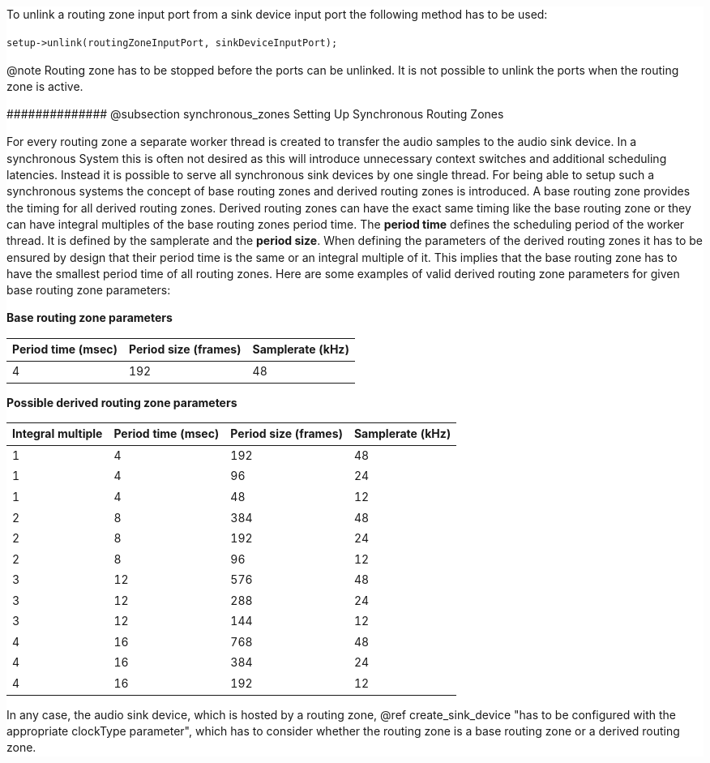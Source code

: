 To unlink a routing zone input port from a sink device input port the following method has to be used: 
 
~~~~~~~~~~{.cpp}
setup->unlink(routingZoneInputPort, sinkDeviceInputPort);
~~~~~~~~~~

@note Routing zone has to be stopped before the ports can be unlinked. It is not possible to unlink the ports when the routing zone is active. 

##############
@subsection synchronous_zones Setting Up Synchronous Routing Zones

For every routing zone a separate worker thread is created to transfer the audio samples to the audio sink device. In a synchronous System
this is often not desired as this will introduce unnecessary context switches and additional scheduling latencies. Instead it is possible
to serve all synchronous sink devices by one single thread. For being able to setup such a synchronous
systems the concept of base routing zones and derived routing zones is introduced. A base routing zone provides the timing for all derived
routing zones. Derived routing zones can have the exact same timing like the base routing zone or they can have integral multiples of the
base routing zones period time. The **period time** defines the scheduling period of the worker thread. It is defined by the samplerate and the **period size**.
When defining the parameters of the derived routing zones it has to be ensured by design that their period time is the same or an integral multiple of it.
This implies that the base routing zone has to have the smallest period time of all routing zones. Here are some examples of valid derived routing zone parameters
for given base routing zone parameters:

**Base routing zone parameters**

Period time (msec) | Period size (frames) | Samplerate (kHz)
-------------------|----------------------|-----------------
4 | 192 | 48


**Possible derived routing zone parameters**

Integral multiple | Period time (msec) | Period size (frames) | Samplerate (kHz)
------------------|--------------------|----------------------|-----------------
1 | 4 | 192 | 48
1 | 4 | 96 | 24
1 | 4 | 48 | 12
2 | 8 | 384 | 48
2 | 8 | 192 | 24
2 | 8 | 96 | 12
3 | 12 | 576 | 48
3 | 12 | 288 | 24
3 | 12 | 144 | 12
4 | 16 | 768 | 48
4 | 16 | 384 | 24
4 | 16 | 192 | 12

In any case, the audio sink device, which is hosted by a routing zone,
@ref create_sink_device "has to be configured with the appropriate clockType parameter",
which has to consider whether the routing zone is a base routing zone or a derived routing zone.
